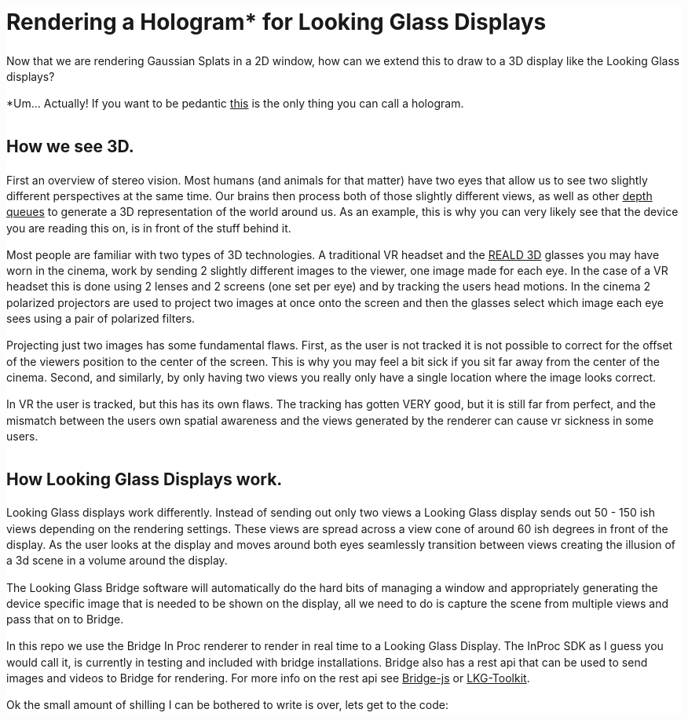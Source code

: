 # Rendering a Hologram* for Looking Glass Displays

Now that we are rendering Gaussian Splats in a 2D window, how can we extend this to draw to a 3D display like the Looking Glass displays?

*Um... Actually! If you want to be pedantic [this](https://en.wikipedia.org/wiki/Holography#:~:text=A%20hologram%20is%20a%20recording,form%20of%20an%20interference%20pattern.) is the only thing you can call a hologram. 

## How we see 3D.

First an overview of stereo vision. Most humans (and animals for that matter) have two eyes that allow us to see two slightly different perspectives at the same time. Our brains then process both of those slightly different views, as well as other [depth queues](https://pressbooks.umn.edu/sensationandperception/chapter/oculomotor-and-monocular-depth-cues/) to generate a 3D representation of the world around us. As an example, this is why you can very likely see that the device you are reading this on, is in front of the stuff behind it.

Most people are familiar with two types of 3D technologies. A traditional VR headset and the [REALD 3D](https://en.wikipedia.org/wiki/RealD_3D) glasses you may have worn in the cinema, work by sending 2 slightly different images to the viewer, one image made for each eye. In the case of a VR headset this is done using 2 lenses and 2 screens (one set per eye) and by tracking the users head motions. In the cinema 2 polarized projectors are used to project two images at once onto the screen and then the glasses select which image each eye sees using a pair of polarized filters. 

Projecting just two images has some fundamental flaws. First, as the user is not tracked it is not possible to correct for the offset of the viewers position to the center of the screen. This is why you may feel a bit sick if you sit far away from the center of the cinema. Second, and similarly, by only having two views you really only have a single location where the image looks correct.

In VR the user is tracked, but this has its own flaws. The tracking has gotten VERY good, but it is still far from perfect, and the mismatch between the users own spatial awareness and the views generated by the renderer can cause vr sickness in some users.

## How Looking Glass Displays work.

Looking Glass displays work differently. Instead of sending out only two views a Looking Glass display sends out 50 - 150 ish views depending on the rendering settings. These views are spread across a view cone of around 60 ish degrees in front of the display. As the user looks at the display and moves around both eyes seamlessly transition between views creating the illusion of a 3d scene in a volume around the display.

The Looking Glass Bridge software will automatically do the hard bits of managing a window and appropriately generating the device specific image that is needed to be shown on the display, all we need to do is capture the scene from multiple views and pass that on to Bridge.

In this repo we use the Bridge In Proc renderer to render in real time to a Looking Glass Display. The InProc SDK as I guess you would call it, is currently in testing and included with bridge installations. Bridge also has a rest api that can be used to send images and videos to Bridge for rendering. For more info on the rest api see [Bridge-js](https://github.com/Looking-Glass/bridge.js/) or [LKG-Toolkit](https://github.com/Looking-Glass/LKG-Toolkit).

Ok the small amount of shilling I can be bothered to write is over, lets get to the code:
